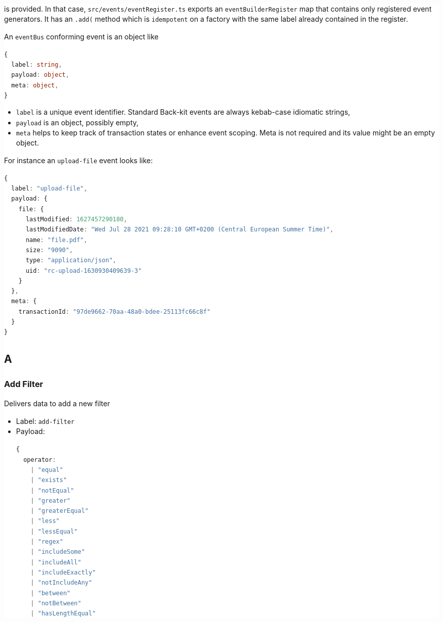 is provided. In that case, `src/events/eventRegister.ts` exports an `eventBuilderRegister` map that contains only registered event generators. It has an `.add(` method which is `idempotent` on a factory with the same label already contained in the register.

An `eventBus` conforming event is an object like

```typescript
{
  label: string,
  payload: object,
  meta: object,
}
```

- `label` is a unique event identifier. Standard Back-kit events are always kebab-case idiomatic strings,
- `payload` is an object, possibly empty,
- `meta` helps to keep track of transaction states or enhance event scoping. Meta is not required and its value might be an empty object.

For instance an `upload-file` event looks like:

```typescript
{
  label: "upload-file",
  payload: {
    file: {
      lastModified: 1627457290180,
      lastModifiedDate: "Wed Jul 28 2021 09:28:10 GMT+0200 (Central European Summer Time)",
      name: "file.pdf",
      size: "9090",
      type: "application/json",
      uid: "rc-upload-1630930409639-3"
    }
  },
  meta: {
    transactionId: "97de9662-70aa-48a0-bdee-25113fc66c8f"
  }
}
```

## A

### Add Filter

Delivers data to add a new filter

- Label: `add-filter`
- Payload:
  ```typescript
  {
    operator:
      | "equal"
      | "exists"
      | "notEqual"
      | "greater"
      | "greaterEqual"
      | "less"
      | "lessEqual"
      | "regex"
      | "includeSome"
      | "includeAll"
      | "includeExactly"
      | "notIncludeAny"
      | "between"
      | "notBetween"
      | "hasLengthEqual"
  ```